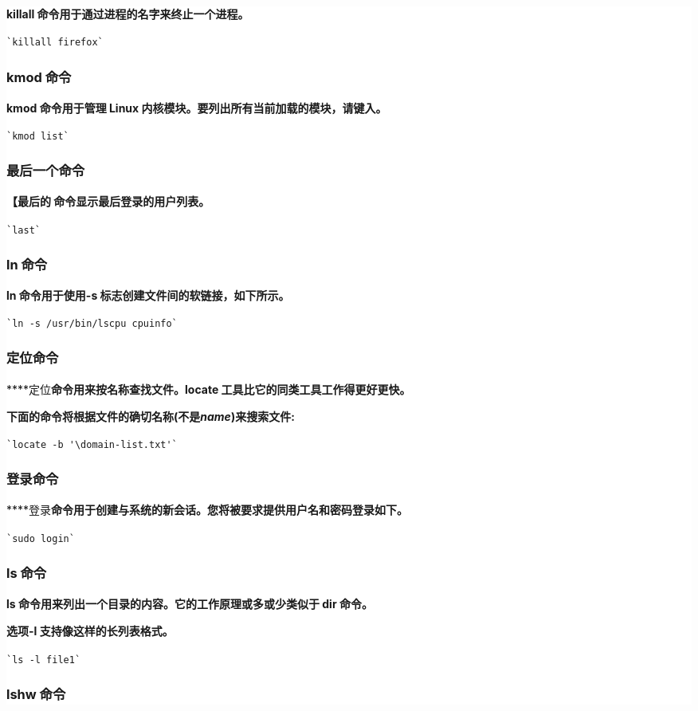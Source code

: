 ****killall** 命令用于通过进程的名字来终止一个进程。**

```
`killall firefox`
```

### ****kmod 命令****

****kmod** 命令用于管理 Linux 内核模块。要列出所有当前加载的模块，请键入。**

```
`kmod list` 
```

### ****最后一个命令****

****【最后的 命令显示最后登录的用户列表。****

```
`last` 
```

### ****ln 命令****

****ln** 命令用于使用-s 标志创建文件间的软链接，如下所示。**

```
`ln -s /usr/bin/lscpu cpuinfo` 
```

### ****定位命令****

****定位**命令用来按名称查找文件。locate 工具比它的同类工具工作得更好更快。**

**下面的命令将根据文件的确切名称(不是*name*)来搜索文件:**

```
`locate -b '\domain-list.txt'` 
```

### ****登录命令****

****登录**命令用于创建与系统的新会话。您将被要求提供用户名和密码登录如下。**

```
`sudo login`
```

### ****ls 命令****

****ls** 命令用来列出一个目录的内容。它的工作原理或多或少类似于 **dir** 命令。**

**选项-l 支持像这样的长列表格式。**

```
`ls -l file1`
```

### ****lshw 命令****
